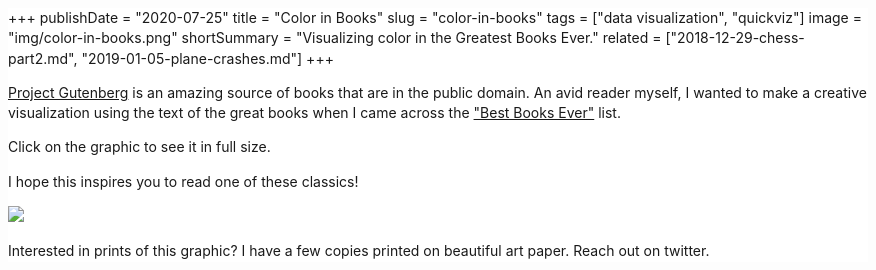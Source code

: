 +++
publishDate = "2020-07-25"
title = "Color in Books"
slug = "color-in-books"
tags = ["data visualization", "quickviz"]
image = "img/color-in-books.png"
shortSummary = "Visualizing color in the Greatest Books Ever."
related = ["2018-12-29-chess-part2.md", "2019-01-05-plane-crashes.md"]
+++

[Project Gutenberg](http://www.gutenberg.org/) is an amazing source of books that are in the public domain. An avid reader myself, I wanted to make a creative visualization using the text of the great books when I came across the ["Best Books Ever"](http://www.gutenberg.org/ebooks/bookshelf/13) list.

Click on the graphic to see it in full size.

I hope this inspires you to read one of these classics!

<a href="viz.png" class="viz">
  <img src="viz.png" />
</a>

Interested in prints of this graphic? I have a few copies printed on beautiful art paper. Reach out on twitter.

<style>
  .viz {
    margin: 1rem auto;
    display: block;
  }
  img {
    width: 100%;
  }
</style>
